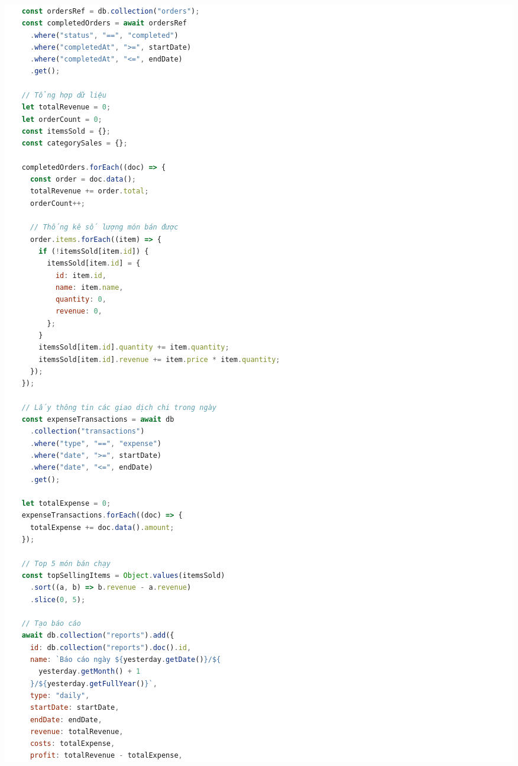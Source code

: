 ```javascript
    const ordersRef = db.collection("orders");
    const completedOrders = await ordersRef
      .where("status", "==", "completed")
      .where("completedAt", ">=", startDate)
      .where("completedAt", "<=", endDate)
      .get();

    // Tổng hợp dữ liệu
    let totalRevenue = 0;
    let orderCount = 0;
    const itemsSold = {};
    const categorySales = {};

    completedOrders.forEach((doc) => {
      const order = doc.data();
      totalRevenue += order.total;
      orderCount++;

      // Thống kê số lượng món bán được
      order.items.forEach((item) => {
        if (!itemsSold[item.id]) {
          itemsSold[item.id] = {
            id: item.id,
            name: item.name,
            quantity: 0,
            revenue: 0,
          };
        }
        itemsSold[item.id].quantity += item.quantity;
        itemsSold[item.id].revenue += item.price * item.quantity;
      });
    });

    // Lấy thông tin các giao dịch chi trong ngày
    const expenseTransactions = await db
      .collection("transactions")
      .where("type", "==", "expense")
      .where("date", ">=", startDate)
      .where("date", "<=", endDate)
      .get();

    let totalExpense = 0;
    expenseTransactions.forEach((doc) => {
      totalExpense += doc.data().amount;
    });

    // Top 5 món bán chạy
    const topSellingItems = Object.values(itemsSold)
      .sort((a, b) => b.revenue - a.revenue)
      .slice(0, 5);

    // Tạo báo cáo
    await db.collection("reports").add({
      id: db.collection("reports").doc().id,
      name: `Báo cáo ngày ${yesterday.getDate()}/${
        yesterday.getMonth() + 1
      }/${yesterday.getFullYear()}`,
      type: "daily",
      startDate: startDate,
      endDate: endDate,
      revenue: totalRevenue,
      costs: totalExpense,
      profit: totalRevenue - totalExpense,
```